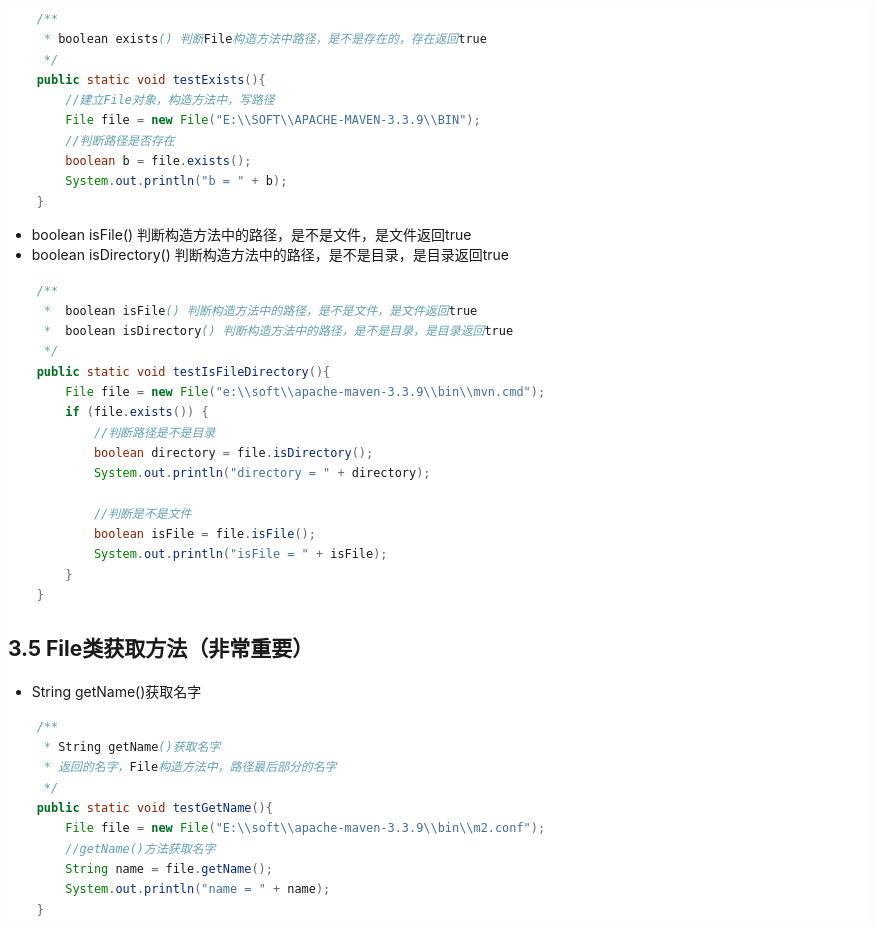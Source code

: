 ```java
    /**
     * boolean exists() 判断File构造方法中路径，是不是存在的，存在返回true
     */
    public static void testExists(){
        //建立File对象，构造方法中，写路径
        File file = new File("E:\\SOFT\\APACHE-MAVEN-3.3.9\\BIN");
        //判断路径是否存在
        boolean b = file.exists();
        System.out.println("b = " + b);
    }

```

- boolean isFile() 判断构造方法中的路径，是不是文件，是文件返回true
- boolean isDirectory() 判断构造方法中的路径，是不是目录，是目录返回true

```java
    /**
     *  boolean isFile() 判断构造方法中的路径，是不是文件，是文件返回true
     *  boolean isDirectory() 判断构造方法中的路径，是不是目录，是目录返回true
     */
    public static void testIsFileDirectory(){
        File file = new File("e:\\soft\\apache-maven-3.3.9\\bin\\mvn.cmd");
        if (file.exists()) {
            //判断路径是不是目录
            boolean directory = file.isDirectory();
            System.out.println("directory = " + directory);

            //判断是不是文件
            boolean isFile = file.isFile();
            System.out.println("isFile = " + isFile);
        }
    }

```

## 3.5 File类获取方法（非常重要）

- String getName()获取名字

```java
    /**
     * String getName()获取名字
     * 返回的名字，File构造方法中，路径最后部分的名字
     */
    public static void testGetName(){
        File file = new File("E:\\soft\\apache-maven-3.3.9\\bin\\m2.conf");
        //getName()方法获取名字
        String name = file.getName();
        System.out.println("name = " + name);
    }

```

